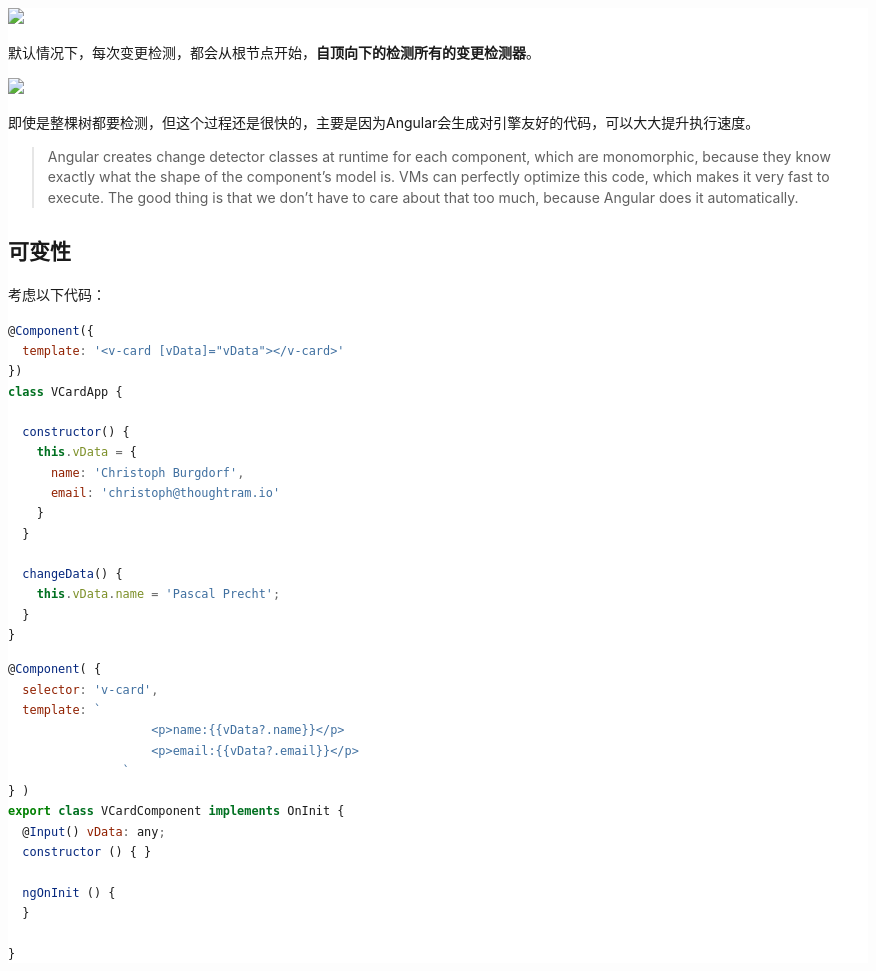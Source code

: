 ![](https://blog.thoughtram.io/images/cd-tree-2.svg)

默认情况下，每次变更检测，都会从根节点开始，**自顶向下的检测所有的变更检测器**。

![](https://blog.thoughtram.io/images/cd-tree-7.svg)

即使是整棵树都要检测，但这个过程还是很快的，主要是因为Angular会生成对引擎友好的代码，可以大大提升执行速度。

>Angular creates change detector classes at runtime for each component, which are monomorphic, because they know exactly what the shape of the component’s model is. VMs can perfectly optimize this code, which makes it very fast to execute. The good thing is that we don’t have to care about that too much, because Angular does it automatically.

## 可变性

考虑以下代码：

```js
@Component({
  template: '<v-card [vData]="vData"></v-card>'
})
class VCardApp {

  constructor() {
    this.vData = {
      name: 'Christoph Burgdorf',
      email: 'christoph@thoughtram.io'
    }
  }

  changeData() {
    this.vData.name = 'Pascal Precht';
  }
}
```

```js
@Component( {
  selector: 'v-card',
  template: `
					<p>name:{{vData?.name}}</p>
					<p>email:{{vData?.email}}</p>
				`
} )
export class VCardComponent implements OnInit {
  @Input() vData: any;
  constructor () { }

  ngOnInit () {
  }

}

```
